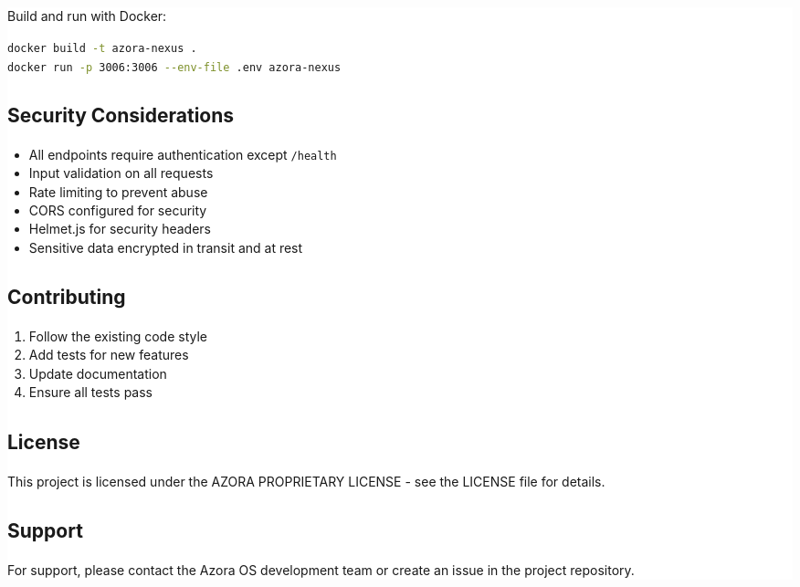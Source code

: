 Build and run with Docker:

```bash
docker build -t azora-nexus .
docker run -p 3006:3006 --env-file .env azora-nexus
```

## Security Considerations

- All endpoints require authentication except `/health`
- Input validation on all requests
- Rate limiting to prevent abuse
- CORS configured for security
- Helmet.js for security headers
- Sensitive data encrypted in transit and at rest

## Contributing

1. Follow the existing code style
2. Add tests for new features
3. Update documentation
4. Ensure all tests pass

## License

This project is licensed under the AZORA PROPRIETARY LICENSE - see the LICENSE file for details.

## Support

For support, please contact the Azora OS development team or create an issue in the project repository.